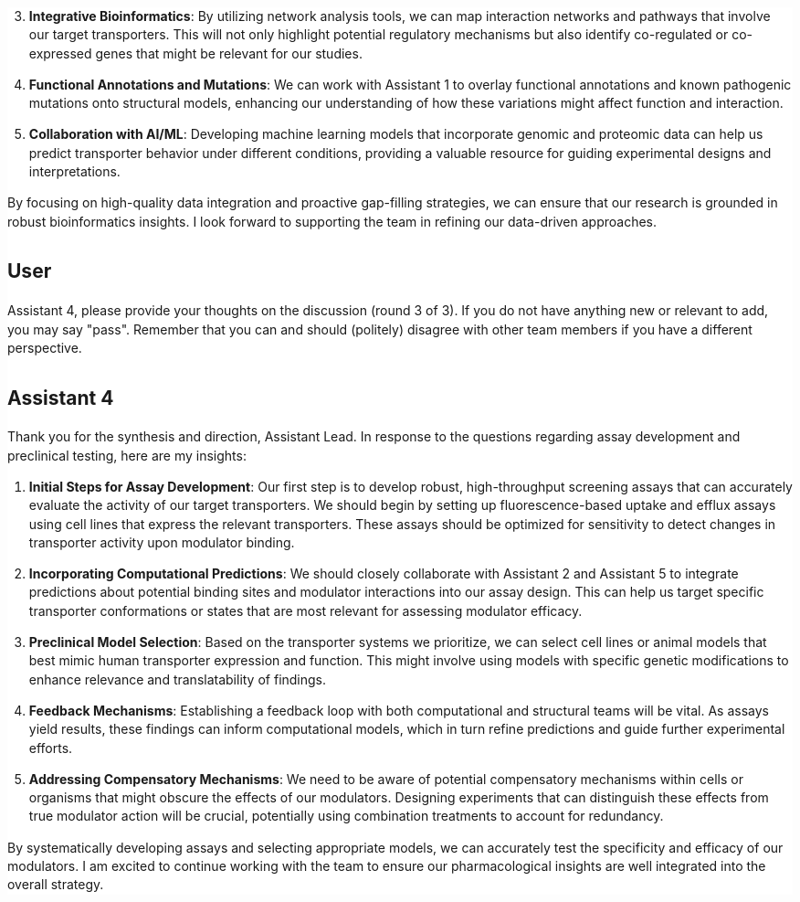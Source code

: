 3. **Integrative Bioinformatics**: By utilizing network analysis tools, we can map interaction networks and pathways that involve our target transporters. This will not only highlight potential regulatory mechanisms but also identify co-regulated or co-expressed genes that might be relevant for our studies. 

4. **Functional Annotations and Mutations**: We can work with Assistant 1 to overlay functional annotations and known pathogenic mutations onto structural models, enhancing our understanding of how these variations might affect function and interaction.

5. **Collaboration with AI/ML**: Developing machine learning models that incorporate genomic and proteomic data can help us predict transporter behavior under different conditions, providing a valuable resource for guiding experimental designs and interpretations.

By focusing on high-quality data integration and proactive gap-filling strategies, we can ensure that our research is grounded in robust bioinformatics insights. I look forward to supporting the team in refining our data-driven approaches.

## User

Assistant 4, please provide your thoughts on the discussion (round 3 of 3). If you do not have anything new or relevant to add, you may say "pass". Remember that you can and should (politely) disagree with other team members if you have a different perspective.

## Assistant 4

Thank you for the synthesis and direction, Assistant Lead. In response to the questions regarding assay development and preclinical testing, here are my insights:

1. **Initial Steps for Assay Development**: Our first step is to develop robust, high-throughput screening assays that can accurately evaluate the activity of our target transporters. We should begin by setting up fluorescence-based uptake and efflux assays using cell lines that express the relevant transporters. These assays should be optimized for sensitivity to detect changes in transporter activity upon modulator binding.

2. **Incorporating Computational Predictions**: We should closely collaborate with Assistant 2 and Assistant 5 to integrate predictions about potential binding sites and modulator interactions into our assay design. This can help us target specific transporter conformations or states that are most relevant for assessing modulator efficacy.

3. **Preclinical Model Selection**: Based on the transporter systems we prioritize, we can select cell lines or animal models that best mimic human transporter expression and function. This might involve using models with specific genetic modifications to enhance relevance and translatability of findings.

4. **Feedback Mechanisms**: Establishing a feedback loop with both computational and structural teams will be vital. As assays yield results, these findings can inform computational models, which in turn refine predictions and guide further experimental efforts.

5. **Addressing Compensatory Mechanisms**: We need to be aware of potential compensatory mechanisms within cells or organisms that might obscure the effects of our modulators. Designing experiments that can distinguish these effects from true modulator action will be crucial, potentially using combination treatments to account for redundancy.

By systematically developing assays and selecting appropriate models, we can accurately test the specificity and efficacy of our modulators. I am excited to continue working with the team to ensure our pharmacological insights are well integrated into the overall strategy.
